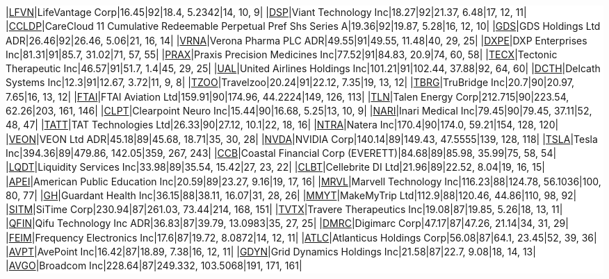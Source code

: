 |[LFVN](https://finance.yahoo.com/quote/LFVN/)|LifeVantage Corp|16.45|92|18.4, 5.2342|14, 10, 9|
|[DSP](https://finance.yahoo.com/quote/DSP/)|Viant Technology Inc|18.27|92|21.37, 6.48|17, 12, 11|
|[CCLDP](https://finance.yahoo.com/quote/CCLDP/)|CareCloud 11 Cumulative Redeemable Perpetual Pref Shs Series A|19.36|92|19.87, 5.28|16, 12, 10|
|[GDS](https://finance.yahoo.com/quote/GDS/)|GDS Holdings Ltd ADR|26.46|92|26.46, 5.06|21, 16, 14|
|[VRNA](https://finance.yahoo.com/quote/VRNA/)|Verona Pharma PLC ADR|49.55|91|49.55, 11.48|40, 29, 25|
|[DXPE](https://finance.yahoo.com/quote/DXPE/)|DXP Enterprises Inc|81.31|91|85.7, 31.02|71, 57, 55|
|[PRAX](https://finance.yahoo.com/quote/PRAX/)|Praxis Precision Medicines Inc|77.52|91|84.83, 20.9|74, 60, 58|
|[TECX](https://finance.yahoo.com/quote/TECX/)|Tectonic Therapeutic Inc|46.57|91|51.7, 1.4|45, 29, 25|
|[UAL](https://finance.yahoo.com/quote/UAL/)|United Airlines Holdings Inc|101.21|91|102.44, 37.88|92, 64, 60|
|[DCTH](https://finance.yahoo.com/quote/DCTH/)|Delcath Systems Inc|12.3|91|12.67, 3.72|11, 9, 8|
|[TZOO](https://finance.yahoo.com/quote/TZOO/)|Travelzoo|20.24|91|22.12, 7.35|19, 13, 12|
|[TBRG](https://finance.yahoo.com/quote/TBRG/)|TruBridge Inc|20.7|90|20.97, 7.65|16, 13, 12|
|[FTAI](https://finance.yahoo.com/quote/FTAI/)|FTAI Aviation Ltd|159.91|90|174.96, 44.2224|149, 126, 113|
|[TLN](https://finance.yahoo.com/quote/TLN/)|Talen Energy Corp|212.715|90|223.54, 62.26|203, 161, 146|
|[CLPT](https://finance.yahoo.com/quote/CLPT/)|Clearpoint Neuro Inc|15.44|90|16.68, 5.25|13, 10, 9|
|[NARI](https://finance.yahoo.com/quote/NARI/)|Inari Medical Inc|79.45|90|79.45, 37.11|52, 48, 47|
|[TATT](https://finance.yahoo.com/quote/TATT/)|TAT Technologies Ltd|26.33|90|27.12, 10.1|22, 18, 16|
|[NTRA](https://finance.yahoo.com/quote/NTRA/)|Natera Inc|170.4|90|174.0, 59.21|154, 128, 120|
|[VEON](https://finance.yahoo.com/quote/VEON/)|VEON Ltd ADR|45.18|89|45.68, 18.71|35, 30, 28|
|[NVDA](https://finance.yahoo.com/quote/NVDA/)|NVIDIA Corp|140.14|89|149.43, 47.5555|139, 128, 118|
|[TSLA](https://finance.yahoo.com/quote/TSLA/)|Tesla Inc|394.36|89|479.86, 142.05|359, 267, 243|
|[CCB](https://finance.yahoo.com/quote/CCB/)|Coastal Financial Corp (EVERETT)|84.68|89|85.98, 35.99|75, 58, 54|
|[LQDT](https://finance.yahoo.com/quote/LQDT/)|Liquidity Services Inc|33.98|89|35.54, 15.42|27, 23, 22|
|[CLBT](https://finance.yahoo.com/quote/CLBT/)|Cellebrite DI Ltd|21.96|89|22.52, 8.04|19, 16, 15|
|[APEI](https://finance.yahoo.com/quote/APEI/)|American Public Education Inc|20.59|89|23.27, 9.16|19, 17, 16|
|[MRVL](https://finance.yahoo.com/quote/MRVL/)|Marvell Technology Inc|116.23|88|124.78, 56.1036|100, 80, 77|
|[GH](https://finance.yahoo.com/quote/GH/)|Guardant Health Inc|36.15|88|38.11, 16.07|31, 28, 26|
|[MMYT](https://finance.yahoo.com/quote/MMYT/)|MakeMyTrip Ltd|112.9|88|120.46, 44.86|110, 98, 92|
|[SITM](https://finance.yahoo.com/quote/SITM/)|SiTime Corp|230.94|87|261.03, 73.44|214, 168, 151|
|[TVTX](https://finance.yahoo.com/quote/TVTX/)|Travere Therapeutics Inc|19.08|87|19.85, 5.26|18, 13, 11|
|[QFIN](https://finance.yahoo.com/quote/QFIN/)|Qifu Technology Inc ADR|36.83|87|39.79, 13.0983|35, 27, 25|
|[DMRC](https://finance.yahoo.com/quote/DMRC/)|Digimarc Corp|47.17|87|47.26, 21.14|34, 31, 29|
|[FEIM](https://finance.yahoo.com/quote/FEIM/)|Frequency Electronics Inc|17.6|87|19.72, 8.0872|14, 12, 11|
|[ATLC](https://finance.yahoo.com/quote/ATLC/)|Atlanticus Holdings Corp|56.08|87|64.1, 23.45|52, 39, 36|
|[AVPT](https://finance.yahoo.com/quote/AVPT/)|AvePoint Inc|16.42|87|18.89, 7.38|16, 12, 11|
|[GDYN](https://finance.yahoo.com/quote/GDYN/)|Grid Dynamics Holdings Inc|21.58|87|22.7, 9.08|18, 14, 13|
|[AVGO](https://finance.yahoo.com/quote/AVGO/)|Broadcom Inc|228.64|87|249.332, 103.5068|191, 171, 161|